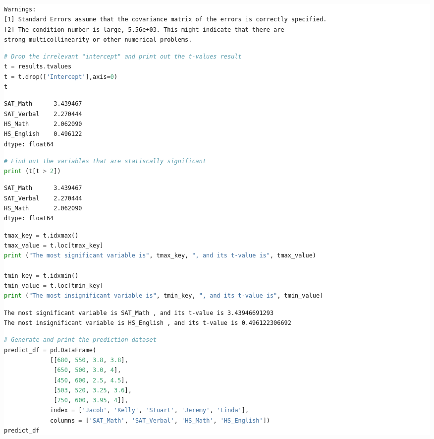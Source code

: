     Warnings:
    [1] Standard Errors assume that the covariance matrix of the errors is correctly specified.
    [2] The condition number is large, 5.56e+03. This might indicate that there are
    strong multicollinearity or other numerical problems.



```python
# Drop the irrelevant "intercept" and print out the t-values result
t = results.tvalues
t = t.drop(['Intercept'],axis=0)
t
```




    SAT_Math      3.439467
    SAT_Verbal    2.270444
    HS_Math       2.062090
    HS_English    0.496122
    dtype: float64




```python
# Find out the variables that are statiscally significant
print (t[t > 2])
```

    SAT_Math      3.439467
    SAT_Verbal    2.270444
    HS_Math       2.062090
    dtype: float64



```python
tmax_key = t.idxmax()
tmax_value = t.loc[tmax_key]
print ("The most significant variable is", tmax_key, ", and its t-value is", tmax_value)

tmin_key = t.idxmin()
tmin_value = t.loc[tmin_key]
print ("The most insignificant variable is", tmin_key, ", and its t-value is", tmin_value)
```

    The most significant variable is SAT_Math , and its t-value is 3.43946691293
    The most insignificant variable is HS_English , and its t-value is 0.496122306692



```python
# Generate and print the prediction dataset
predict_df = pd.DataFrame(
             [[680, 550, 3.8, 3.8],
              [650, 500, 3.0, 4],
              [450, 600, 2.5, 4.5],
              [503, 520, 3.25, 3.6],
              [750, 600, 3.95, 4]],
             index = ['Jacob', 'Kelly', 'Stuart', 'Jeremy', 'Linda'],
             columns = ['SAT_Math', 'SAT_Verbal', 'HS_Math', 'HS_English'])
predict_df
```
